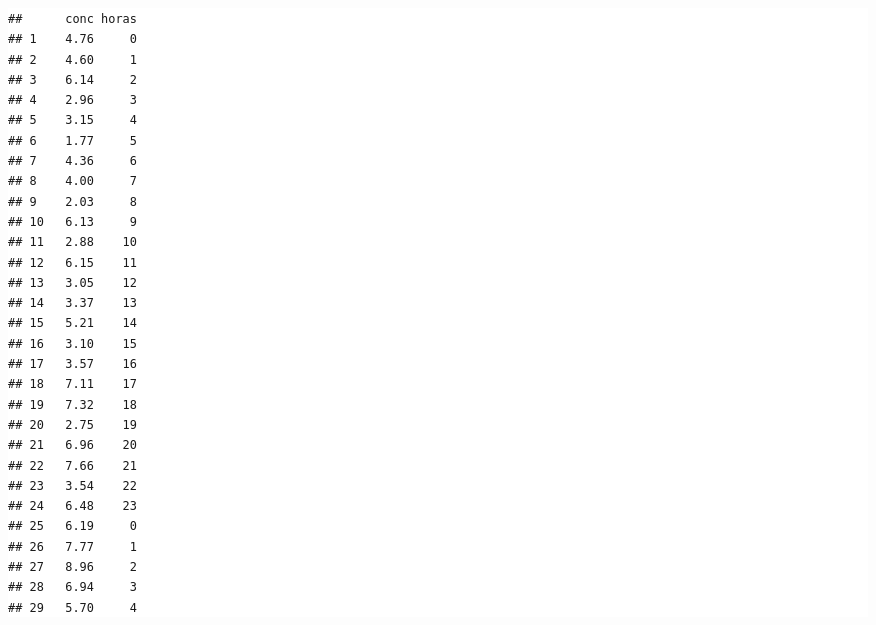     ##      conc horas
    ## 1    4.76     0
    ## 2    4.60     1
    ## 3    6.14     2
    ## 4    2.96     3
    ## 5    3.15     4
    ## 6    1.77     5
    ## 7    4.36     6
    ## 8    4.00     7
    ## 9    2.03     8
    ## 10   6.13     9
    ## 11   2.88    10
    ## 12   6.15    11
    ## 13   3.05    12
    ## 14   3.37    13
    ## 15   5.21    14
    ## 16   3.10    15
    ## 17   3.57    16
    ## 18   7.11    17
    ## 19   7.32    18
    ## 20   2.75    19
    ## 21   6.96    20
    ## 22   7.66    21
    ## 23   3.54    22
    ## 24   6.48    23
    ## 25   6.19     0
    ## 26   7.77     1
    ## 27   8.96     2
    ## 28   6.94     3
    ## 29   5.70     4